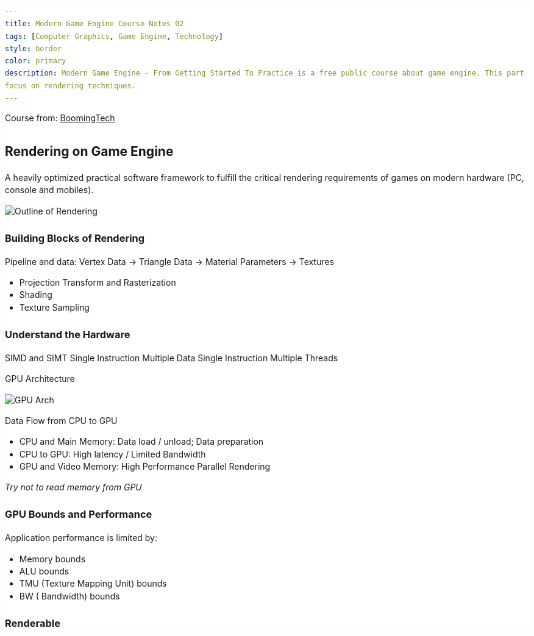 ```yaml
---
title: Modern Game Engine Course Notes 02
tags: [Computer Graphics, Game Engine, Technology]
style: border
color: primary
description: Modern Game Engine - From Getting Started To Practice is a free public course about game engine. This part focus on rendering techniques.
---
```


Course from: [BoomingTech](https://games104.boomingtech.com/sc/)

## Rendering on Game Engine

A heavily optimized practical software framework to fulfill the critical rendering requirements of games on modern hardware (PC, console and mobiles).

![Outline of Rendering]({{site.baseurl}}/assets/GameEngine/OutlineofRendering.png)

### Building Blocks of Rendering

Pipeline and data: Vertex Data -> Triangle Data -> Material Parameters -> Textures
- Projection Transform and Rasterization
- Shading
- Texture Sampling

### Understand the Hardware 

SIMD and SIMT 
Single Instruction Multiple Data
Single Instruction Multiple Threads

GPU Architecture

![GPU Arch]({{site.baseurl}}/assets/GameEngine/GPUArch.png)

Data Flow from CPU to GPU

- CPU and Main Memory: Data load / unload; Data preparation
- CPU to GPU: High latency / Limited Bandwidth
- GPU and Video Memory: High Performance Parallel Rendering

*Try not to read memory from GPU*

### GPU Bounds and Performance

Application performance is limited by:
- Memory bounds
- ALU bounds
- TMU (Texture Mapping Unit) bounds
- BW ( Bandwidth) bounds

### Renderable 
